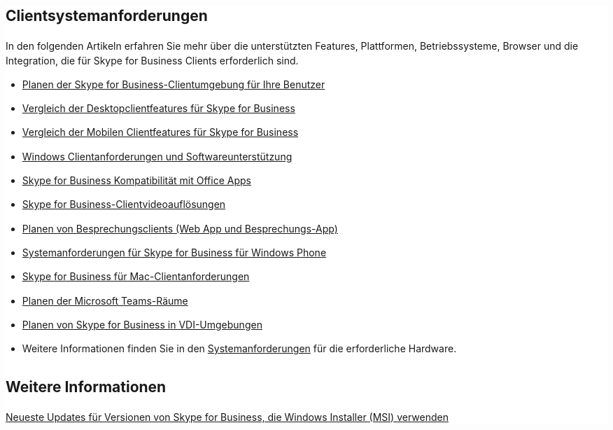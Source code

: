 
## <a name="client-system-requirements"></a>Clientsystemanforderungen
<a name="Legacy"> </a>

In den folgenden Artikeln erfahren Sie mehr über die unterstützten Features, Plattformen, Betriebssysteme, Browser und die Integration, die für Skype for Business Clients erforderlich sind.

- [Planen der Skype for Business-Clientumgebung für Ihre Benutzer](user-experience.md)

- [Vergleich der Desktopclientfeatures für Skype for Business](desktop-feature-comparison.md)

- [Vergleich der Mobilen Clientfeatures für Skype for Business](mobile-feature-comparison.md)

- [Windows Clientanforderungen und Softwareunterstützung](windows-requirements.md)

- [Skype for Business Kompatibilität mit Office Apps](compatibility-with-office.md)

- [Skype for Business-Clientvideoauflösungen](video-resolutions.md)

- [Planen von Besprechungsclients (Web App und Besprechungs-App)](meetings-clients.md)

- [Systemanforderungen für Skype for Business für Windows Phone](requirements-for-windows-phone.md)

- [Skype for Business für Mac-Clientanforderungen](mac-requirements.md)

- [Planen der Microsoft Teams-Räume](/MicrosoftTeams/rooms/rooms-plan)

- [Planen von Skype for Business in VDI-Umgebungen](vdi-environments.md)

- Weitere Informationen finden Sie in den [Systemanforderungen](https://products.office.com/office-system-requirements) für die erforderliche Hardware.


## <a name="see-also"></a>Weitere Informationen

[Neueste Updates für Versionen von Skype for Business, die Windows Installer (MSI) verwenden](../../sfb-client-updates.md)